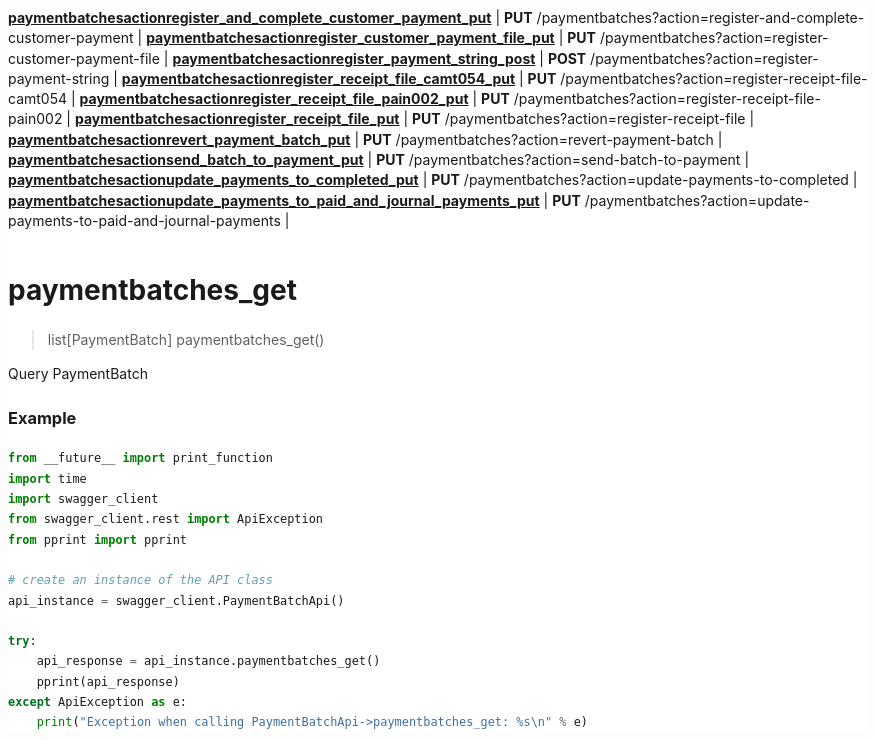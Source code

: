 [**paymentbatchesactionregister_and_complete_customer_payment_put**](PaymentBatchApi.md#paymentbatchesactionregister_and_complete_customer_payment_put) | **PUT** /paymentbatches?action&#x3D;register-and-complete-customer-payment | 
[**paymentbatchesactionregister_customer_payment_file_put**](PaymentBatchApi.md#paymentbatchesactionregister_customer_payment_file_put) | **PUT** /paymentbatches?action&#x3D;register-customer-payment-file | 
[**paymentbatchesactionregister_payment_string_post**](PaymentBatchApi.md#paymentbatchesactionregister_payment_string_post) | **POST** /paymentbatches?action&#x3D;register-payment-string | 
[**paymentbatchesactionregister_receipt_file_camt054_put**](PaymentBatchApi.md#paymentbatchesactionregister_receipt_file_camt054_put) | **PUT** /paymentbatches?action&#x3D;register-receipt-file-camt054 | 
[**paymentbatchesactionregister_receipt_file_pain002_put**](PaymentBatchApi.md#paymentbatchesactionregister_receipt_file_pain002_put) | **PUT** /paymentbatches?action&#x3D;register-receipt-file-pain002 | 
[**paymentbatchesactionregister_receipt_file_put**](PaymentBatchApi.md#paymentbatchesactionregister_receipt_file_put) | **PUT** /paymentbatches?action&#x3D;register-receipt-file | 
[**paymentbatchesactionrevert_payment_batch_put**](PaymentBatchApi.md#paymentbatchesactionrevert_payment_batch_put) | **PUT** /paymentbatches?action&#x3D;revert-payment-batch | 
[**paymentbatchesactionsend_batch_to_payment_put**](PaymentBatchApi.md#paymentbatchesactionsend_batch_to_payment_put) | **PUT** /paymentbatches?action&#x3D;send-batch-to-payment | 
[**paymentbatchesactionupdate_payments_to_completed_put**](PaymentBatchApi.md#paymentbatchesactionupdate_payments_to_completed_put) | **PUT** /paymentbatches?action&#x3D;update-payments-to-completed | 
[**paymentbatchesactionupdate_payments_to_paid_and_journal_payments_put**](PaymentBatchApi.md#paymentbatchesactionupdate_payments_to_paid_and_journal_payments_put) | **PUT** /paymentbatches?action&#x3D;update-payments-to-paid-and-journal-payments | 

# **paymentbatches_get**
> list[PaymentBatch] paymentbatches_get()



Query PaymentBatch

### Example
```python
from __future__ import print_function
import time
import swagger_client
from swagger_client.rest import ApiException
from pprint import pprint

# create an instance of the API class
api_instance = swagger_client.PaymentBatchApi()

try:
    api_response = api_instance.paymentbatches_get()
    pprint(api_response)
except ApiException as e:
    print("Exception when calling PaymentBatchApi->paymentbatches_get: %s\n" % e)
```
